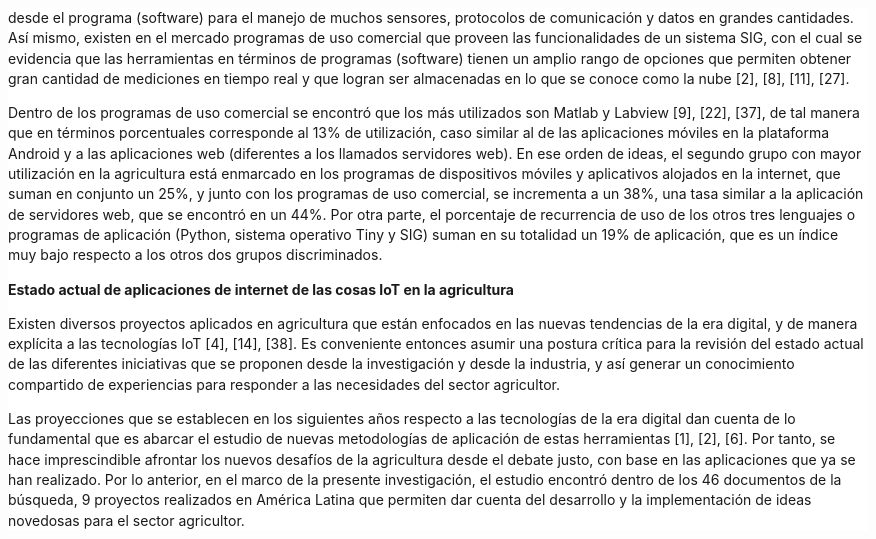 desde el programa (software) para el manejo de muchos sensores, protocolos de comunicación y datos en 
grandes cantidades. Así mismo, existen en el mercado 
programas de uso comercial que proveen las funcionalidades de un sistema SIG, con el cual se evidencia que 
las herramientas en términos de programas (software) 
tienen un amplio rango de opciones que permiten obtener gran cantidad de mediciones en tiempo real y que 
logran ser almacenadas en lo que se conoce como la 
nube [2], [8], [11], [27].

Dentro de los programas de uso comercial se encontró que los más utilizados son Matlab y Labview [9], 
[22], [37], de tal manera que en términos porcentuales 
corresponde al 13% de utilización, caso similar al de 
las aplicaciones móviles en la plataforma Android y a 
las aplicaciones web (diferentes a los llamados servidores web). En ese orden de ideas, el segundo grupo 
con mayor utilización en la agricultura está enmarcado 
en los programas de dispositivos móviles y aplicativos 
alojados en la internet, que suman en conjunto un 25%, 
y junto con los programas de uso comercial, se incrementa a un 38%, una tasa similar a la aplicación de servidores web, que se encontró en un 44%.
Por otra parte, el porcentaje de recurrencia de uso 
de los otros tres lenguajes o programas de aplicación 
(Python, sistema operativo Tiny y SIG) suman en su totalidad un 19% de aplicación, que es un índice muy bajo 
respecto a los otros dos grupos discriminados.

<b>Estado actual de aplicaciones de internet de las 
cosas IoT en la agricultura</b>

Existen diversos proyectos aplicados en agricultura que están enfocados en las nuevas tendencias de 
la era digital, y de manera explícita a las tecnologías 
IoT [4], [14], [38]. Es conveniente entonces asumir una 
postura crítica para la revisión del estado actual de las 
diferentes iniciativas que se proponen desde la investigación y desde la industria, y así generar un conocimiento compartido de experiencias para responder a 
las necesidades del sector agricultor.

Las proyecciones que se establecen en los siguientes años respecto a las tecnologías de la era digital dan 
cuenta de lo fundamental que es abarcar el estudio de 
nuevas metodologías de aplicación de estas herramientas [1], [2], [6]. Por tanto, se hace imprescindible 
afrontar los nuevos desafíos de la agricultura desde el 
debate justo, con base en las aplicaciones que ya se 
han realizado. Por lo anterior, en el marco de la presente investigación, el estudio encontró dentro de los 46 
documentos de la búsqueda, 9 proyectos realizados en 
América Latina que permiten dar cuenta del desarrollo 
y la implementación de ideas novedosas para el sector 
agricultor.
